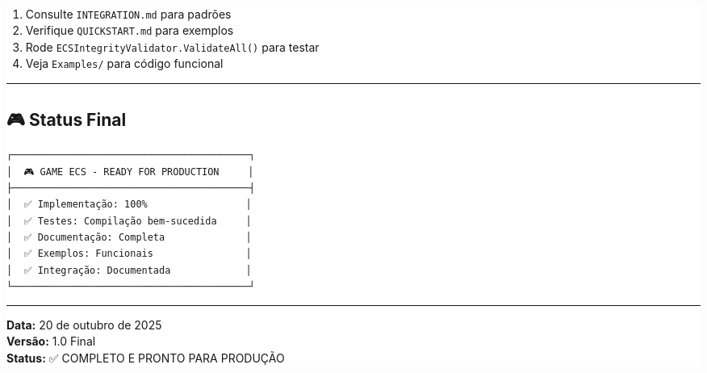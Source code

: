 1. Consulte `INTEGRATION.md` para padrões
2. Verifique `QUICKSTART.md` para exemplos
3. Rode `ECSIntegrityValidator.ValidateAll()` para testar
4. Veja `Examples/` para código funcional

---

## 🎮 Status Final

```
┌─────────────────────────────────────────┐
│  🎮 GAME ECS - READY FOR PRODUCTION     │
├─────────────────────────────────────────┤
│  ✅ Implementação: 100%                 │
│  ✅ Testes: Compilação bem-sucedida     │
│  ✅ Documentação: Completa              │
│  ✅ Exemplos: Funcionais                │
│  ✅ Integração: Documentada             │
└─────────────────────────────────────────┘
```

---

**Data:** 20 de outubro de 2025  
**Versão:** 1.0 Final  
**Status:** ✅ COMPLETO E PRONTO PARA PRODUÇÃO

